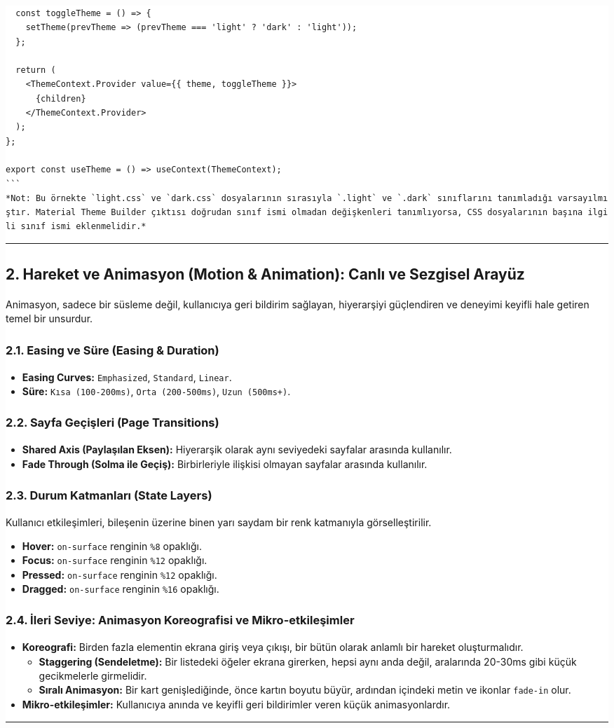       const toggleTheme = () => {
        setTheme(prevTheme => (prevTheme === 'light' ? 'dark' : 'light'));
      };

      return (
        <ThemeContext.Provider value={{ theme, toggleTheme }}>
          {children}
        </ThemeContext.Provider>
      );
    };

    export const useTheme = () => useContext(ThemeContext);
    ```
    *Not: Bu örnekte `light.css` ve `dark.css` dosyalarının sırasıyla `.light` ve `.dark` sınıflarını tanımladığı varsayılmıştır. Material Theme Builder çıktısı doğrudan sınıf ismi olmadan değişkenleri tanımlıyorsa, CSS dosyalarının başına ilgili sınıf ismi eklenmelidir.*

---

## 2. Hareket ve Animasyon (Motion & Animation): Canlı ve Sezgisel Arayüz

Animasyon, sadece bir süsleme değil, kullanıcıya geri bildirim sağlayan, hiyerarşiyi güçlendiren ve deneyimi keyifli hale getiren temel bir unsurdur.

### 2.1. Easing ve Süre (Easing & Duration)

* **Easing Curves:** `Emphasized`, `Standard`, `Linear`.
* **Süre:** `Kısa (100-200ms)`, `Orta (200-500ms)`, `Uzun (500ms+)`.

### 2.2. Sayfa Geçişleri (Page Transitions)

* **Shared Axis (Paylaşılan Eksen):** Hiyerarşik olarak aynı seviyedeki sayfalar arasında kullanılır.
* **Fade Through (Solma ile Geçiş):** Birbirleriyle ilişkisi olmayan sayfalar arasında kullanılır.

### 2.3. Durum Katmanları (State Layers)

Kullanıcı etkileşimleri, bileşenin üzerine binen yarı saydam bir renk katmanıyla görselleştirilir.

* **Hover:** `on-surface` renginin `%8` opaklığı.
* **Focus:** `on-surface` renginin `%12` opaklığı.
* **Pressed:** `on-surface` renginin `%12` opaklığı.
* **Dragged:** `on-surface` renginin `%16` opaklığı.

### 2.4. İleri Seviye: Animasyon Koreografisi ve Mikro-etkileşimler

* **Koreografi:** Birden fazla elementin ekrana giriş veya çıkışı, bir bütün olarak anlamlı bir hareket oluşturmalıdır.
    * **Staggering (Sendeletme):** Bir listedeki öğeler ekrana girerken, hepsi aynı anda değil, aralarında 20-30ms gibi küçük gecikmelerle girmelidir.
    * **Sıralı Animasyon:** Bir kart genişlediğinde, önce kartın boyutu büyür, ardından içindeki metin ve ikonlar `fade-in` olur.
* **Mikro-etkileşimler:** Kullanıcıya anında ve keyifli geri bildirimler veren küçük animasyonlardır.

---
